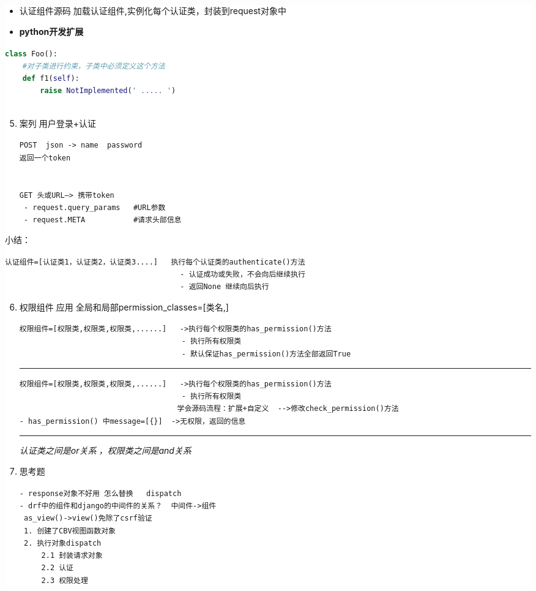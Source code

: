 - 认证组件源码  加载认证组件,实例化每个认证类，封装到request对象中

- **python开发扩展**

```python
class Foo():
    #对子类进行约束，子类中必须定义这个方法
    def f1(self):
        raise NotImplemented(' ..... ')   
   
```

5. 案列 用户登录+认证
   ``` 
   POST  json -> name  password
   返回一个token
   
   
   GET 头或URL—> 携带token   
   	- request.query_params   #URL参数
   	- request.META        	 #请求头部信息
   ```


小结：

```
认证组件=[认证类1，认证类2，认证类3....]   执行每个认证类的authenticate()方法 
										- 认证成功或失败，不会向后继续执行
										- 返回None 继续向后执行
```

6. 权限组件 
   应用  全局和局部permission_classes=[类名,]

   ```
   权限组件=[权限类,权限类,权限类,......]   ->执行每个权限类的has_permission()方法
   										- 执行所有权限类
   										- 默认保证has_permission()方法全部返回True
   ```

   ***

   ```
   权限组件=[权限类,权限类,权限类,......]   ->执行每个权限类的has_permission()方法
   										- 执行所有权限类
   									   学会源码流程：扩展+自定义  -->修改check_permission()方法
   - has_permission() 中message=[{}]  ->无权限，返回的信息
   ```

   ***

     *认证类之间是or关系 ，权限类之间是and关系*

7. 思考题

   ```
   - response对象不好用 怎么替换   dispatch
   - drf中的组件和django的中间件的关系？  中间件->组件
   	as_view()->view()免除了csrf验证
   	1. 创建了CBV视图函数对象
   	2. 执行对象dispatch
   		2.1 封装请求对象
   		2.2 认证
   		2.3 权限处理
   ```
